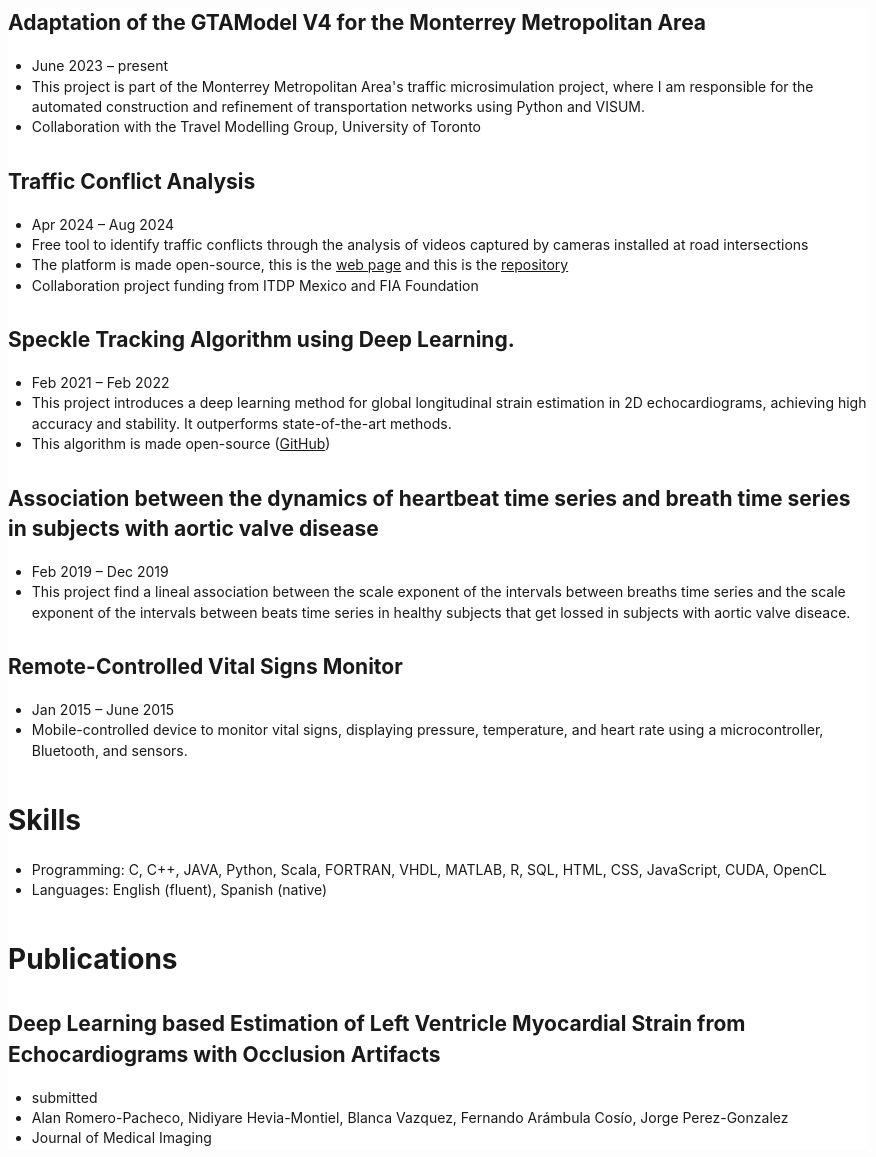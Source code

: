 ## Adaptation of the GTAModel V4 for the Monterrey Metropolitan Area

- June 2023 – present
- This project is part of the Monterrey Metropolitan Area's traffic microsimulation project, where I am responsible for the automated construction and refinement of transportation networks using Python and VISUM.
- Collaboration with the Travel Modelling Group, University of Toronto

## Traffic Conflict Analysis

- Apr 2024 – Aug 2024
- Free tool to identify traffic conflicts through the analysis of videos captured by cameras installed at road intersections
- The platform is made open-source, this is the [web page](https://tca.mexico.itdp.org/) and this is the [repository](https://github.com/ITDPmx/traffic-conflicts-analysis)
- Collaboration project funding from ITDP Mexico and FIA Foundation

## Speckle Tracking Algorithm using Deep Learning.

- Feb 2021 – Feb 2022
- This project introduces a deep learning method for global longitudinal strain estimation in 2D echocardiograms, achieving high accuracy and stability. It outperforms state-of-the-art methods.
- This algorithm is made open-source ([GitHub](https://github.com/ArBioIIMAS/echo-gma))

## Association between the dynamics of heartbeat time series and breath time series in subjects with aortic valve disease

- Feb 2019 – Dec 2019
- This project find a lineal association between the scale exponent of the intervals between breaths time series and the scale exponent of the intervals between beats time series in healthy subjects that get lossed in subjects with aortic valve diseace.

## Remote-Controlled Vital Signs Monitor

- Jan 2015 – June 2015
- Mobile-controlled device to monitor vital signs, displaying pressure, temperature, and heart rate using a microcontroller, Bluetooth, and sensors.

# Skills

- Programming: C, C++, JAVA, Python, Scala, FORTRAN, VHDL, MATLAB, R, SQL, HTML, CSS, JavaScript, CUDA, OpenCL
- Languages: English (fluent), Spanish (native)
# Publications

## Deep Learning based Estimation of Left Ventricle Myocardial Strain from Echocardiograms with Occlusion Artifacts 
- submitted
- Alan Romero-Pacheco, Nidiyare Hevia-Montiel, Blanca Vazquez, Fernando Arámbula Cosı́o, Jorge Perez-Gonzalez
- Journal of Medical Imaging
